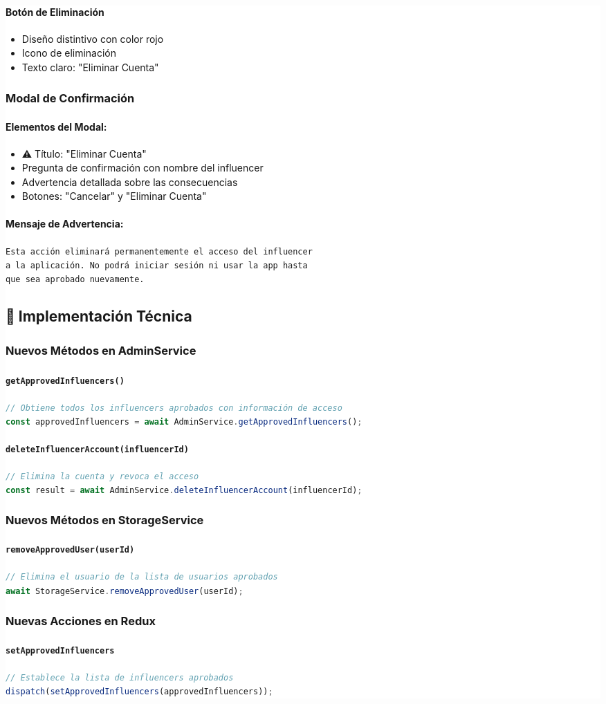 #### **Botón de Eliminación**
- Diseño distintivo con color rojo
- Icono de eliminación
- Texto claro: "Eliminar Cuenta"

### Modal de Confirmación

#### **Elementos del Modal:**
- ⚠️ Título: "Eliminar Cuenta"
- Pregunta de confirmación con nombre del influencer
- Advertencia detallada sobre las consecuencias
- Botones: "Cancelar" y "Eliminar Cuenta"

#### **Mensaje de Advertencia:**
```
Esta acción eliminará permanentemente el acceso del influencer 
a la aplicación. No podrá iniciar sesión ni usar la app hasta 
que sea aprobado nuevamente.
```

## 🔧 Implementación Técnica

### Nuevos Métodos en AdminService

#### `getApprovedInfluencers()`
```javascript
// Obtiene todos los influencers aprobados con información de acceso
const approvedInfluencers = await AdminService.getApprovedInfluencers();
```

#### `deleteInfluencerAccount(influencerId)`
```javascript
// Elimina la cuenta y revoca el acceso
const result = await AdminService.deleteInfluencerAccount(influencerId);
```

### Nuevos Métodos en StorageService

#### `removeApprovedUser(userId)`
```javascript
// Elimina el usuario de la lista de usuarios aprobados
await StorageService.removeApprovedUser(userId);
```

### Nuevas Acciones en Redux

#### `setApprovedInfluencers`
```javascript
// Establece la lista de influencers aprobados
dispatch(setApprovedInfluencers(approvedInfluencers));
```

